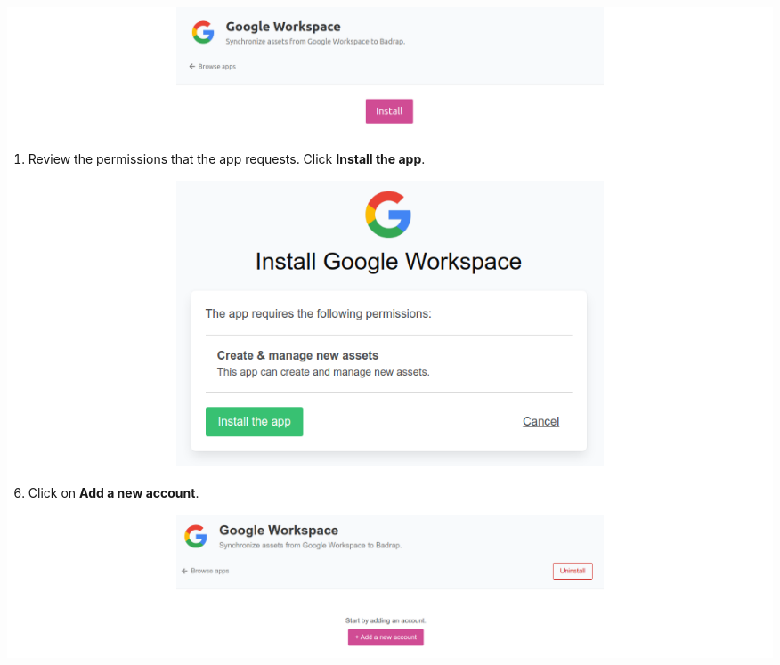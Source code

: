 <div style="text-align: center;">
   <img src="./gworkspace-10-install.png" style="max-width: 95%; width: 480px;" />
</div>

1. Review the permissions that the app requests. Click **Install the app**.

<div style="text-align: center;">
   <img src="./gworkspace-20-perms.png" style="max-width: 95%; width: 480px;" />
</div>

6. Click on **Add a new account**. 

<div style="text-align: center;">
   <img src="./gworkspace-30-add-account.png" style="max-width: 95%; width: 480px;" />
</div>
